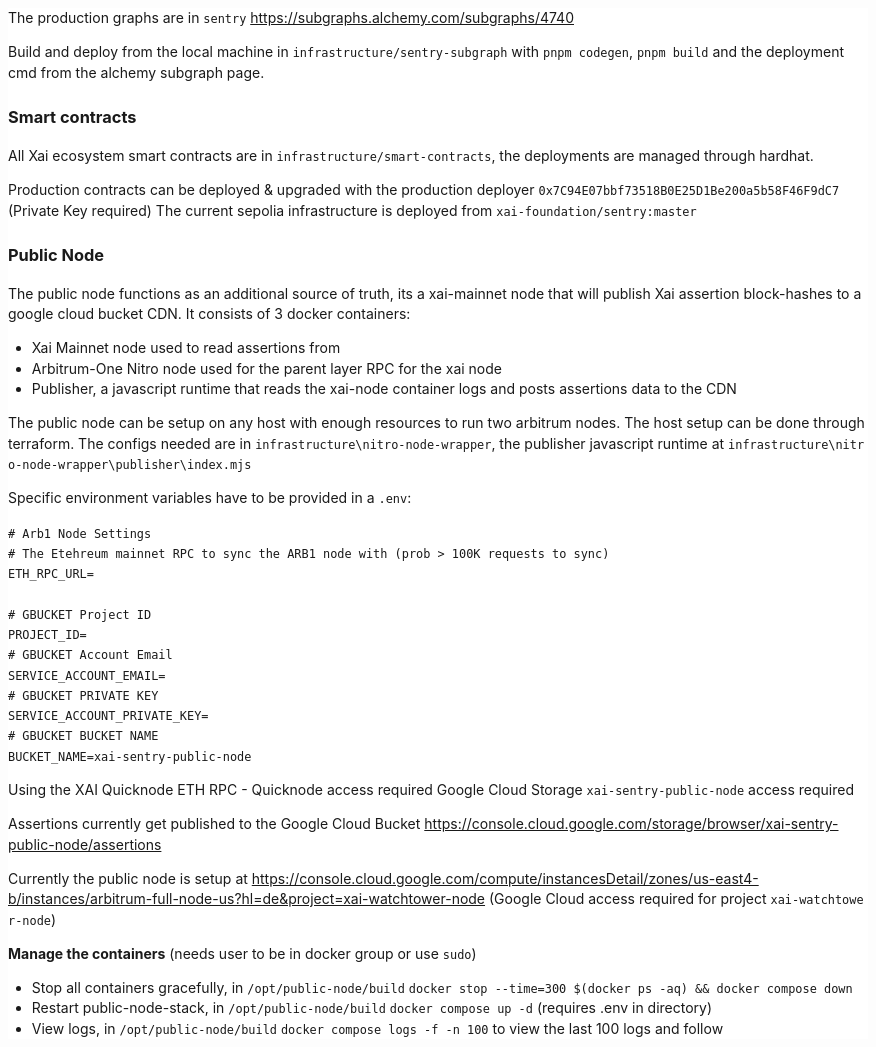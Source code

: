 The production graphs are in `sentry` https://subgraphs.alchemy.com/subgraphs/4740

Build and deploy from the local machine in `infrastructure/sentry-subgraph` with `pnpm codegen`, `pnpm build` and the deployment cmd from the alchemy subgraph page.

### Smart contracts

All Xai ecosystem smart contracts are in `infrastructure/smart-contracts`, the deployments are managed through hardhat.

Production contracts can be deployed & upgraded with the production deployer `0x7C94E07bbf73518B0E25D1Be200a5b58F46F9dC7` (Private Key required)
The current sepolia infrastructure is deployed from `xai-foundation/sentry:master`

### Public Node

The public node functions as an additional source of truth, its a xai-mainnet node that will publish Xai assertion block-hashes to a google cloud bucket CDN.
It consists of 3 docker containers:

- Xai Mainnet node used to read assertions from
- Arbitrum-One Nitro node used for the parent layer RPC for the xai node
- Publisher, a javascript runtime that reads the xai-node container logs and posts assertions data to the CDN

The public node can be setup on any host with enough resources to run two arbitrum nodes. The host setup can be done through terraform. The configs needed are in `infrastructure\nitro-node-wrapper`, the publisher javascript runtime at `infrastructure\nitro-node-wrapper\publisher\index.mjs` 

Specific environment variables have to be provided in a `.env`:
```
# Arb1 Node Settings
# The Etehreum mainnet RPC to sync the ARB1 node with (prob > 100K requests to sync)
ETH_RPC_URL= 

# GBUCKET Project ID
PROJECT_ID=
# GBUCKET Account Email
SERVICE_ACCOUNT_EMAIL=
# GBUCKET PRIVATE KEY
SERVICE_ACCOUNT_PRIVATE_KEY=
# GBUCKET BUCKET NAME
BUCKET_NAME=xai-sentry-public-node
```

Using the XAI Quicknode ETH RPC - Quicknode access required
Google Cloud Storage `xai-sentry-public-node` access required

Assertions currently get published to the Google Cloud Bucket https://console.cloud.google.com/storage/browser/xai-sentry-public-node/assertions

Currently the public node is setup at https://console.cloud.google.com/compute/instancesDetail/zones/us-east4-b/instances/arbitrum-full-node-us?hl=de&project=xai-watchtower-node (Google Cloud access required for project `xai-watchtower-node`)

**Manage the containers** (needs user to be in docker group or use `sudo`)
- Stop all containers gracefully, in `/opt/public-node/build` `docker stop --time=300 $(docker ps -aq) && docker compose down`
- Restart public-node-stack, in `/opt/public-node/build` `docker compose up -d` (requires .env in directory)
- View logs, in `/opt/public-node/build` `docker compose logs -f -n 100` to view the last 100 logs and follow
